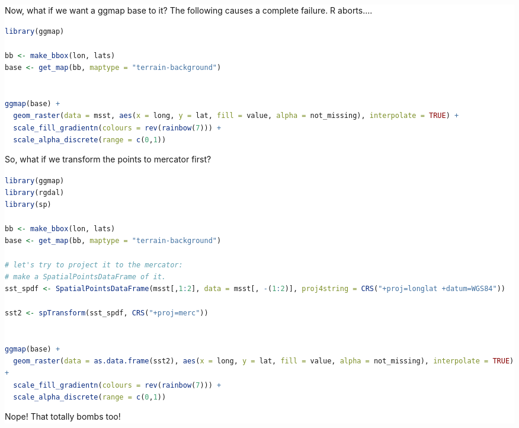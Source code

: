 Now, what if we want a ggmap base to it?  The following causes a complete failure. R aborts....


```r
library(ggmap)

bb <- make_bbox(lon, lats)
base <- get_map(bb, maptype = "terrain-background")


ggmap(base) + 
  geom_raster(data = msst, aes(x = long, y = lat, fill = value, alpha = not_missing), interpolate = TRUE) +
  scale_fill_gradientn(colours = rev(rainbow(7))) + 
  scale_alpha_discrete(range = c(0,1))
```





So, what if we transform the points to mercator first?

```r
library(ggmap)
library(rgdal)
library(sp)

bb <- make_bbox(lon, lats)
base <- get_map(bb, maptype = "terrain-background")

# let's try to project it to the mercator:
# make a SpatialPointsDataFrame of it.
sst_spdf <- SpatialPointsDataFrame(msst[,1:2], data = msst[, -(1:2)], proj4string = CRS("+proj=longlat +datum=WGS84"))

sst2 <- spTransform(sst_spdf, CRS("+proj=merc"))


ggmap(base) + 
  geom_raster(data = as.data.frame(sst2), aes(x = long, y = lat, fill = value, alpha = not_missing), interpolate = TRUE) +
  scale_fill_gradientn(colours = rev(rainbow(7))) + 
  scale_alpha_discrete(range = c(0,1))
```
Nope! That totally bombs too!

